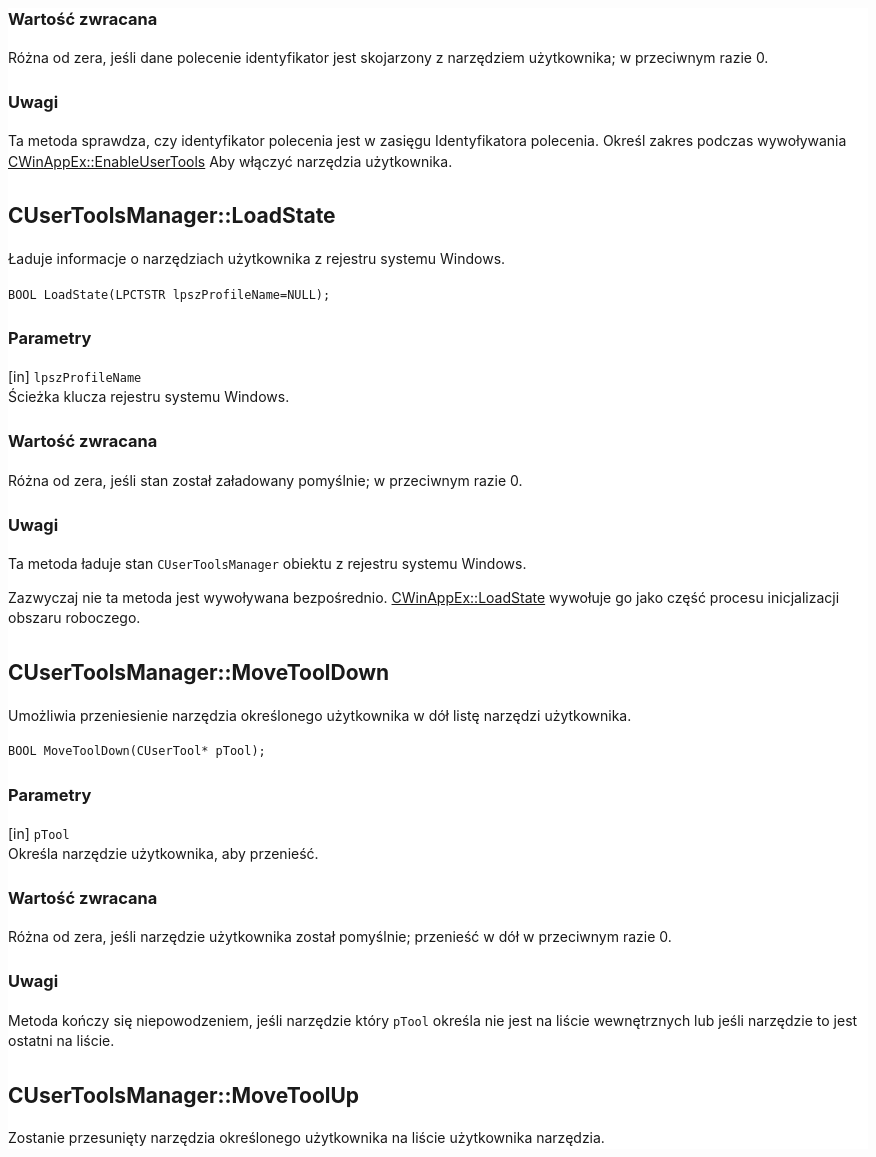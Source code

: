 ### <a name="return-value"></a>Wartość zwracana  
 Różna od zera, jeśli dane polecenie identyfikator jest skojarzony z narzędziem użytkownika; w przeciwnym razie 0.  
  
### <a name="remarks"></a>Uwagi  
 Ta metoda sprawdza, czy identyfikator polecenia jest w zasięgu Identyfikatora polecenia. Określ zakres podczas wywoływania [CWinAppEx::EnableUserTools](../../mfc/reference/cwinappex-class.md#enableusertools) Aby włączyć narzędzia użytkownika.  
  
##  <a name="loadstate"></a>  CUserToolsManager::LoadState  
 Ładuje informacje o narzędziach użytkownika z rejestru systemu Windows.  
  
```  
BOOL LoadState(LPCTSTR lpszProfileName=NULL);
```  
  
### <a name="parameters"></a>Parametry  
 [in] `lpszProfileName`  
 Ścieżka klucza rejestru systemu Windows.  
  
### <a name="return-value"></a>Wartość zwracana  
 Różna od zera, jeśli stan został załadowany pomyślnie; w przeciwnym razie 0.  
  
### <a name="remarks"></a>Uwagi  
 Ta metoda ładuje stan `CUserToolsManager` obiektu z rejestru systemu Windows.  
  
 Zazwyczaj nie ta metoda jest wywoływana bezpośrednio. [CWinAppEx::LoadState](../../mfc/reference/cwinappex-class.md#loadstate) wywołuje go jako część procesu inicjalizacji obszaru roboczego.  
  
##  <a name="movetooldown"></a>  CUserToolsManager::MoveToolDown  
 Umożliwia przeniesienie narzędzia określonego użytkownika w dół listę narzędzi użytkownika.  
  
```  
BOOL MoveToolDown(CUserTool* pTool);
```  
  
### <a name="parameters"></a>Parametry  
 [in] `pTool`  
 Określa narzędzie użytkownika, aby przenieść.  
  
### <a name="return-value"></a>Wartość zwracana  
 Różna od zera, jeśli narzędzie użytkownika został pomyślnie; przenieść w dół w przeciwnym razie 0.  
  
### <a name="remarks"></a>Uwagi  
 Metoda kończy się niepowodzeniem, jeśli narzędzie który `pTool` określa nie jest na liście wewnętrznych lub jeśli narzędzie to jest ostatni na liście.  
  
##  <a name="movetoolup"></a>  CUserToolsManager::MoveToolUp  
 Zostanie przesunięty narzędzia określonego użytkownika na liście użytkownika narzędzia.  
  